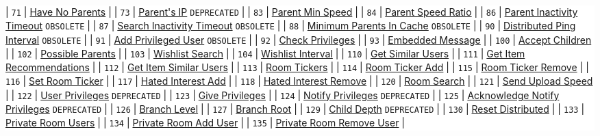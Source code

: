 | `71`   | [Have No Parents](#server-code-71)                             |
| `73`   | [Parent's IP](#server-code-73) `DEPRECATED`                    |
| `83`   | [Parent Min Speed](#server-code-83)                            |
| `84`   | [Parent Speed Ratio](#server-code-84)                          |
| `86`   | [Parent Inactivity Timeout](#server-code-86) `OBSOLETE`        |
| `87`   | [Search Inactivity Timeout](#server-code-87) `OBSOLETE`        |
| `88`   | [Minimum Parents In Cache](#server-code-88) `OBSOLETE`         |
| `90`   | [Distributed Ping Interval](#server-code-90) `OBSOLETE`        |
| `91`   | [Add Privileged User](#server-code-91) `OBSOLETE`              |
| `92`   | [Check Privileges](#server-code-92)                            |
| `93`   | [Embedded Message](#server-code-93)                            |
| `100`  | [Accept Children](#server-code-100)                            |
| `102`  | [Possible Parents](#server-code-102)                           |
| `103`  | [Wishlist Search](#server-code-103)                            |
| `104`  | [Wishlist Interval](#server-code-104)                          |
| `110`  | [Get Similar Users](#server-code-110)                          |
| `111`  | [Get Item Recommendations](#server-code-111)                   |
| `112`  | [Get Item Similar Users](#server-code-112)                     |
| `113`  | [Room Tickers](#server-code-113)                               |
| `114`  | [Room Ticker Add](#server-code-114)                            |
| `115`  | [Room Ticker Remove](#server-code-115)                         |
| `116`  | [Set Room Ticker](#server-code-116)                            |
| `117`  | [Hated Interest Add](#server-code-117)                         |
| `118`  | [Hated Interest Remove](#server-code-118)                      |
| `120`  | [Room Search](#server-code-120)                                |
| `121`  | [Send Upload Speed](#server-code-121)                          |
| `122`  | [User Privileges](#server-code-122) `DEPRECATED`               |
| `123`  | [Give Privileges](#server-code-123)                            |
| `124`  | [Notify Privileges](#server-code-124) `DEPRECATED`             |
| `125`  | [Acknowledge Notify Privileges](#server-code-125) `DEPRECATED` |
| `126`  | [Branch Level](#server-code-126)                               |
| `127`  | [Branch Root](#server-code-127)                                |
| `129`  | [Child Depth](#server-code-129) `DEPRECATED`                   |
| `130`  | [Reset Distributed](#server-code-130)                          |
| `133`  | [Private Room Users](#server-code-133)                         |
| `134`  | [Private Room Add User](#server-code-134)                      |
| `135`  | [Private Room Remove User](#server-code-135)                   |